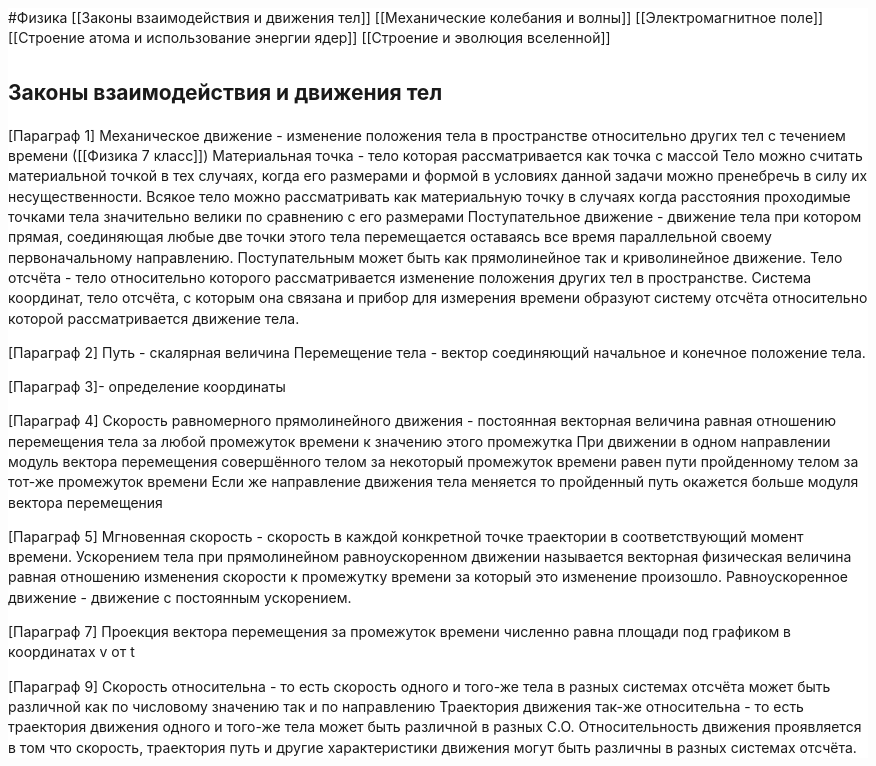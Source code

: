 #Физика 
[[Законы взаимодействия и движения тел]]
[[Механические колебания и волны]]
[[Электромагнитное поле]]
[[Строение атома и использование энергии ядер]]
[[Строение и эволюция вселенной]]


## Законы взаимодействия и движения тел
[Параграф 1]
Механическое движение - изменение положения тела в пространстве относительно других тел с течением времени ([[Физика 7 класс]])
Материальная точка - тело которая рассматривается как точка с массой
Тело можно считать материальной точкой в тех случаях, когда его размерами и формой в условиях данной задачи можно пренебречь в силу их несущественности.
Всякое тело можно рассматривать как материальную точку в случаях когда расстояния проходимые точками тела значительно велики по сравнению с его размерами
Поступательное движение - движение тела при котором прямая, соединяющая любые две точки этого тела перемещается оставаясь все время параллельной своему первоначальному направлению. Поступательным может быть как прямолинейное так и криволинейное движение.
Тело отсчёта - тело относительно которого рассматривается изменение положения других тел в пространстве.
Система координат, тело отсчёта, с которым она связана и прибор для измерения времени образуют систему отсчёта относительно которой рассматривается движение тела.

[Параграф 2]
Путь - скалярная величина
Перемещение тела - вектор соединяющий начальное и конечное положение тела.

[Параграф 3]- определение координаты

[Параграф 4]
Скорость равномерного прямолинейного движения - постоянная векторная величина равная отношению перемещения тела за любой промежуток времени к значению этого промежутка
При движении в одном направлении модуль вектора перемещения совершённого телом за некоторый промежуток времени равен пути пройденному телом за тот-же промежуток времени
Если же направление движения тела меняется то пройденный путь окажется больше модуля вектора перемещения

[Параграф 5]
Мгновенная скорость - скорость в каждой конкретной точке траектории в соответствующий момент времени.
Ускорением тела при прямолинейном равноускоренном движении называется векторная физическая величина равная отношению изменения скорости к промежутку времени за который это изменение произошло.
Равноускоренное движение - движение с постоянным ускорением.

[Параграф 7]
Проекция вектора перемещения за промежуток времени численно равна площади под графиком в координатах v от t

[Параграф 9]
Скорость относительна - то есть скорость одного и того-же тела в разных системах отсчёта может быть различной как по числовому значению так и по направлению
Траектория движения так-же относительна - то есть траектория движения одного и того-же тела может быть различной в разных С.О.
Относительность движения проявляется в том что скорость, траектория путь и другие характеристики движения могут быть различны в разных системах отсчёта.
